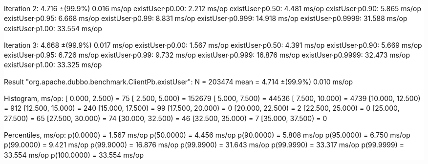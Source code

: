 Iteration   2: 4.716 ±(99.9%) 0.016 ms/op
                 existUser·p0.00:   2.212 ms/op
                 existUser·p0.50:   4.481 ms/op
                 existUser·p0.90:   5.865 ms/op
                 existUser·p0.95:   6.668 ms/op
                 existUser·p0.99:   8.831 ms/op
                 existUser·p0.999:  14.918 ms/op
                 existUser·p0.9999: 31.588 ms/op
                 existUser·p1.00:   33.554 ms/op

Iteration   3: 4.668 ±(99.9%) 0.017 ms/op
                 existUser·p0.00:   1.567 ms/op
                 existUser·p0.50:   4.391 ms/op
                 existUser·p0.90:   5.669 ms/op
                 existUser·p0.95:   6.726 ms/op
                 existUser·p0.99:   9.732 ms/op
                 existUser·p0.999:  16.876 ms/op
                 existUser·p0.9999: 32.473 ms/op
                 existUser·p1.00:   33.325 ms/op



Result "org.apache.dubbo.benchmark.ClientPb.existUser":
  N = 203474
  mean =      4.714 ±(99.9%) 0.010 ms/op

  Histogram, ms/op:
    [ 0.000,  2.500) = 75 
    [ 2.500,  5.000) = 152679 
    [ 5.000,  7.500) = 44536 
    [ 7.500, 10.000) = 4739 
    [10.000, 12.500) = 912 
    [12.500, 15.000) = 240 
    [15.000, 17.500) = 99 
    [17.500, 20.000) = 0 
    [20.000, 22.500) = 2 
    [22.500, 25.000) = 0 
    [25.000, 27.500) = 65 
    [27.500, 30.000) = 74 
    [30.000, 32.500) = 46 
    [32.500, 35.000) = 7 
    [35.000, 37.500) = 0 

  Percentiles, ms/op:
      p(0.0000) =      1.567 ms/op
     p(50.0000) =      4.456 ms/op
     p(90.0000) =      5.808 ms/op
     p(95.0000) =      6.750 ms/op
     p(99.0000) =      9.421 ms/op
     p(99.9000) =     16.876 ms/op
     p(99.9900) =     31.643 ms/op
     p(99.9990) =     33.317 ms/op
     p(99.9999) =     33.554 ms/op
    p(100.0000) =     33.554 ms/op
